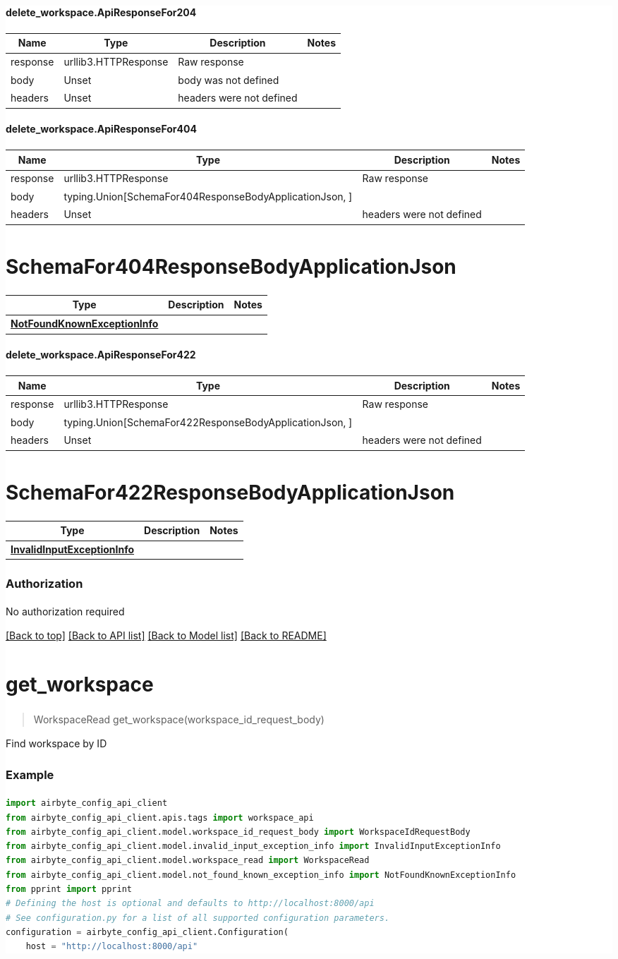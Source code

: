 #### delete_workspace.ApiResponseFor204
Name | Type | Description  | Notes
------------- | ------------- | ------------- | -------------
response | urllib3.HTTPResponse | Raw response |
body | Unset | body was not defined |
headers | Unset | headers were not defined |

#### delete_workspace.ApiResponseFor404
Name | Type | Description  | Notes
------------- | ------------- | ------------- | -------------
response | urllib3.HTTPResponse | Raw response |
body | typing.Union[SchemaFor404ResponseBodyApplicationJson, ] |  |
headers | Unset | headers were not defined |

# SchemaFor404ResponseBodyApplicationJson
Type | Description  | Notes
------------- | ------------- | -------------
[**NotFoundKnownExceptionInfo**](../../models/NotFoundKnownExceptionInfo.md) |  | 


#### delete_workspace.ApiResponseFor422
Name | Type | Description  | Notes
------------- | ------------- | ------------- | -------------
response | urllib3.HTTPResponse | Raw response |
body | typing.Union[SchemaFor422ResponseBodyApplicationJson, ] |  |
headers | Unset | headers were not defined |

# SchemaFor422ResponseBodyApplicationJson
Type | Description  | Notes
------------- | ------------- | -------------
[**InvalidInputExceptionInfo**](../../models/InvalidInputExceptionInfo.md) |  | 


### Authorization

No authorization required

[[Back to top]](#__pageTop) [[Back to API list]](../../../README.md#documentation-for-api-endpoints) [[Back to Model list]](../../../README.md#documentation-for-models) [[Back to README]](../../../README.md)

# **get_workspace**
<a name="get_workspace"></a>
> WorkspaceRead get_workspace(workspace_id_request_body)

Find workspace by ID

### Example

```python
import airbyte_config_api_client
from airbyte_config_api_client.apis.tags import workspace_api
from airbyte_config_api_client.model.workspace_id_request_body import WorkspaceIdRequestBody
from airbyte_config_api_client.model.invalid_input_exception_info import InvalidInputExceptionInfo
from airbyte_config_api_client.model.workspace_read import WorkspaceRead
from airbyte_config_api_client.model.not_found_known_exception_info import NotFoundKnownExceptionInfo
from pprint import pprint
# Defining the host is optional and defaults to http://localhost:8000/api
# See configuration.py for a list of all supported configuration parameters.
configuration = airbyte_config_api_client.Configuration(
    host = "http://localhost:8000/api"
```